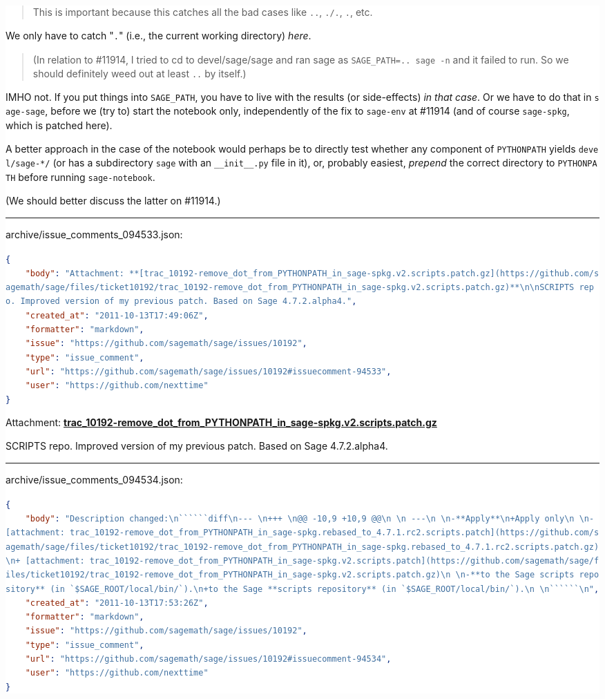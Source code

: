 


> This is important because this catches all the bad cases like `..`, `./.`, `.`, etc.

We only have to catch "`.`" (i.e., the current working directory) *here*.




> (In relation to #11914, I tried to cd to devel/sage/sage and ran sage as `SAGE_PATH=.. sage -n` and it failed to run. So we should definitely weed out at least `..` by itself.)

IMHO not.  If you put things into `SAGE_PATH`, you have to live with the results (or side-effects) *in that case*.  Or we have to do that in `sage-sage`, before we (try to) start the notebook only, independently of the fix to `sage-env` at #11914 (and of course `sage-spkg`, which is patched here).

A better approach in the case of the notebook would perhaps be to directly test whether any component of `PYTHONPATH` yields `devel/sage-*/` (or has a subdirectory `sage` with an `__init__.py` file in it), or, probably easiest, *prepend* the correct directory to `PYTHONPATH` before running `sage-notebook`.

(We should better discuss the latter on #11914.)



---

archive/issue_comments_094533.json:
```json
{
    "body": "Attachment: **[trac_10192-remove_dot_from_PYTHONPATH_in_sage-spkg.v2.scripts.patch.gz](https://github.com/sagemath/sage/files/ticket10192/trac_10192-remove_dot_from_PYTHONPATH_in_sage-spkg.v2.scripts.patch.gz)**\n\nSCRIPTS repo. Improved version of my previous patch. Based on Sage 4.7.2.alpha4.",
    "created_at": "2011-10-13T17:49:06Z",
    "formatter": "markdown",
    "issue": "https://github.com/sagemath/sage/issues/10192",
    "type": "issue_comment",
    "url": "https://github.com/sagemath/sage/issues/10192#issuecomment-94533",
    "user": "https://github.com/nexttime"
}
```

Attachment: **[trac_10192-remove_dot_from_PYTHONPATH_in_sage-spkg.v2.scripts.patch.gz](https://github.com/sagemath/sage/files/ticket10192/trac_10192-remove_dot_from_PYTHONPATH_in_sage-spkg.v2.scripts.patch.gz)**

SCRIPTS repo. Improved version of my previous patch. Based on Sage 4.7.2.alpha4.



---

archive/issue_comments_094534.json:
```json
{
    "body": "Description changed:\n``````diff\n--- \n+++ \n@@ -10,9 +10,9 @@\n \n ---\n \n-**Apply**\n+Apply only\n \n-  [attachment: trac_10192-remove_dot_from_PYTHONPATH_in_sage-spkg.rebased_to_4.7.1.rc2.scripts.patch](https://github.com/sagemath/sage/files/ticket10192/trac_10192-remove_dot_from_PYTHONPATH_in_sage-spkg.rebased_to_4.7.1.rc2.scripts.patch.gz)\n+ [attachment: trac_10192-remove_dot_from_PYTHONPATH_in_sage-spkg.v2.scripts.patch](https://github.com/sagemath/sage/files/ticket10192/trac_10192-remove_dot_from_PYTHONPATH_in_sage-spkg.v2.scripts.patch.gz)\n \n-**to the Sage scripts repository** (in `$SAGE_ROOT/local/bin/`).\n+to the Sage **scripts repository** (in `$SAGE_ROOT/local/bin/`).\n \n``````\n",
    "created_at": "2011-10-13T17:53:26Z",
    "formatter": "markdown",
    "issue": "https://github.com/sagemath/sage/issues/10192",
    "type": "issue_comment",
    "url": "https://github.com/sagemath/sage/issues/10192#issuecomment-94534",
    "user": "https://github.com/nexttime"
}
```
